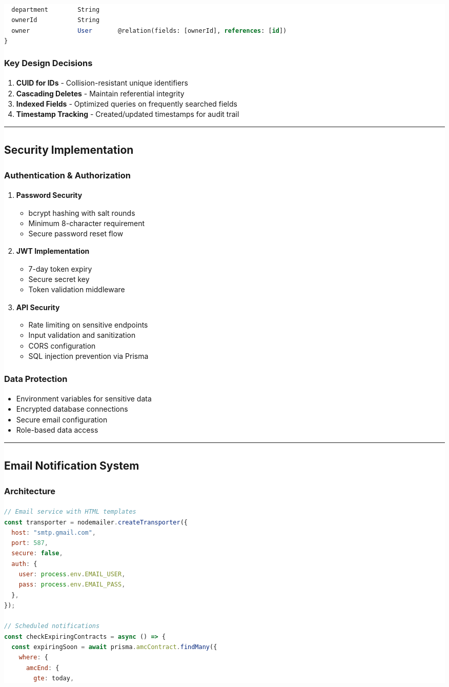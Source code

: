 ```sql
  department        String     
  ownerId           String
  owner             User       @relation(fields: [ownerId], references: [id])
}
```

### Key Design Decisions
1. **CUID for IDs** - Collision-resistant unique identifiers
2. **Cascading Deletes** - Maintain referential integrity
3. **Indexed Fields** - Optimized queries on frequently searched fields
4. **Timestamp Tracking** - Created/updated timestamps for audit trail

---

## Security Implementation

### Authentication & Authorization
1. **Password Security**
   - bcrypt hashing with salt rounds
   - Minimum 8-character requirement
   - Secure password reset flow

2. **JWT Implementation**
   - 7-day token expiry
   - Secure secret key
   - Token validation middleware

3. **API Security**
   - Rate limiting on sensitive endpoints
   - Input validation and sanitization
   - CORS configuration
   - SQL injection prevention via Prisma

### Data Protection
- Environment variables for sensitive data
- Encrypted database connections
- Secure email configuration
- Role-based data access

---

## Email Notification System

### Architecture
```javascript
// Email service with HTML templates
const transporter = nodemailer.createTransporter({
  host: "smtp.gmail.com",
  port: 587,
  secure: false,
  auth: {
    user: process.env.EMAIL_USER,
    pass: process.env.EMAIL_PASS,
  },
});

// Scheduled notifications
const checkExpiringContracts = async () => {
  const expiringSoon = await prisma.amcContract.findMany({
    where: {
      amcEnd: {
        gte: today,
```